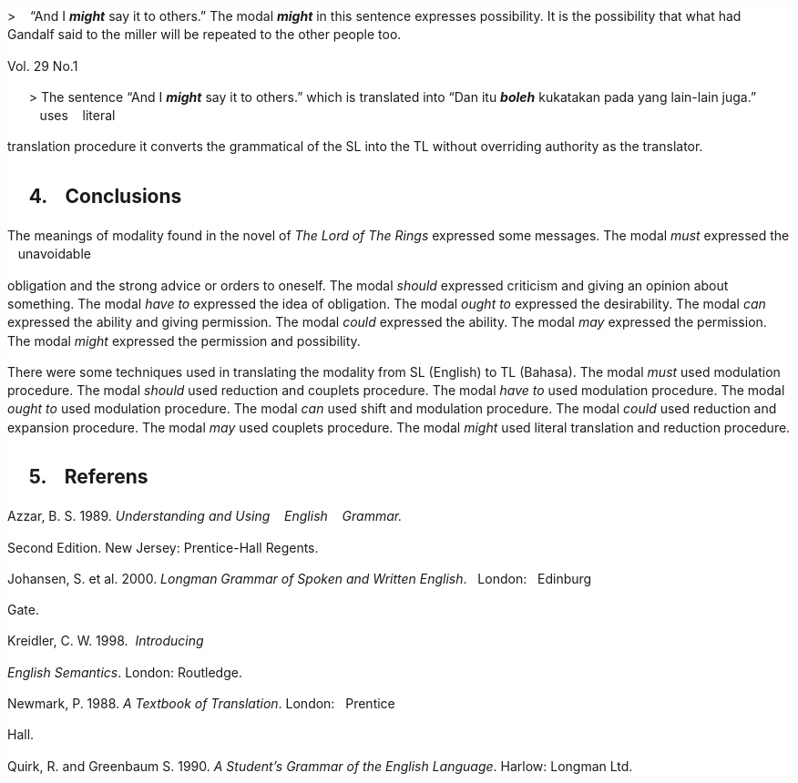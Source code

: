 <p><span class="font5">&gt;</span><span class="font3"> &nbsp;&nbsp;&nbsp;“And I </span><span class="font3" style="font-weight:bold;font-style:italic;">might</span><span class="font3"> say it to others.” The modal </span><span class="font3" style="font-weight:bold;font-style:italic;">might</span><span class="font3"> in this sentence expresses possibility. It is the possibility that what had Gandalf said to the miller will be repeated to the other people too.</span></p></li></ul>
<p><span class="font1">Vol. 29 No.1</span></p>
<ul style="list-style:none;"><li>
<p><span class="font5">&gt; </span><span class="font3">The sentence “And I </span><span class="font3" style="font-weight:bold;font-style:italic;">might</span><span class="font3"> say it to others.” which is translated into “Dan itu </span><span class="font3" style="font-weight:bold;font-style:italic;">boleh</span><span class="font3"> kukatakan pada yang lain-lain juga.” &nbsp;&nbsp;&nbsp;uses &nbsp;&nbsp;&nbsp;literal</span></p></li></ul>
<p><span class="font3">translation procedure it converts the grammatical of the SL into the TL without overriding authority as the translator.</span></p>
<ul style="list-style:none;"><li>
<h2><a name="bookmark24"></a><span class="font3" style="font-weight:bold;"><a name="bookmark25"></a>4. &nbsp;&nbsp;&nbsp;Conclusions</span></h2></li></ul>
<p><span class="font3">The meanings of modality found in the novel of </span><span class="font3" style="font-style:italic;">The Lord of The Rings </span><span class="font3">expressed some messages. The modal </span><span class="font3" style="font-style:italic;">must</span><span class="font3"> expressed the &nbsp;&nbsp;&nbsp;unavoidable</span></p>
<p><span class="font3">obligation and the strong advice or orders to oneself. The modal </span><span class="font3" style="font-style:italic;">should </span><span class="font3">expressed criticism and giving an opinion about something. The modal </span><span class="font3" style="font-style:italic;">have to</span><span class="font3"> expressed the idea of obligation. The modal </span><span class="font3" style="font-style:italic;">ought to</span><span class="font3"> expressed the desirability. The modal </span><span class="font3" style="font-style:italic;">can</span><span class="font3"> expressed the ability and giving permission. The modal </span><span class="font3" style="font-style:italic;">could</span><span class="font3"> expressed the ability. The modal </span><span class="font3" style="font-style:italic;">may</span><span class="font3"> expressed the permission. The modal </span><span class="font3" style="font-style:italic;">might</span><span class="font3"> expressed the permission and possibility.</span></p>
<p><span class="font3">There were some techniques used in translating the modality from SL (English) to TL (Bahasa). The modal </span><span class="font3" style="font-style:italic;">must</span><span class="font3"> used modulation procedure. The modal </span><span class="font3" style="font-style:italic;">should</span><span class="font3"> used reduction and couplets procedure. The modal </span><span class="font3" style="font-style:italic;">have to </span><span class="font3">used modulation procedure. The modal </span><span class="font3" style="font-style:italic;">ought to</span><span class="font3"> used modulation procedure. The modal </span><span class="font3" style="font-style:italic;">can</span><span class="font3"> used shift and modulation procedure. The modal </span><span class="font3" style="font-style:italic;">could</span><span class="font3"> used reduction and expansion procedure. The modal </span><span class="font3" style="font-style:italic;">may</span><span class="font3"> used couplets procedure. The modal </span><span class="font3" style="font-style:italic;">might</span><span class="font3"> used literal translation and reduction procedure.</span></p>
<ul style="list-style:none;"><li>
<h2><a name="bookmark26"></a><span class="font3" style="font-weight:bold;"><a name="bookmark27"></a>5. &nbsp;&nbsp;&nbsp;Referens</span></h2></li></ul>
<p><span class="font3">Azzar, B. S. 1989. </span><span class="font3" style="font-style:italic;">Understanding and Using &nbsp;&nbsp;&nbsp;English &nbsp;&nbsp;&nbsp;Grammar.</span></p>
<p><span class="font3">Second Edition. New Jersey: Prentice-Hall Regents.</span></p>
<p><span class="font3">Johansen, S. et al. 2000. </span><span class="font3" style="font-style:italic;">Longman Grammar of Spoken and Written English</span><span class="font3">. &nbsp;&nbsp;London: &nbsp;&nbsp;Edinburg</span></p>
<p><span class="font3">Gate.</span></p>
<p><span class="font3">Kreidler, C. W. 1998. &nbsp;</span><span class="font3" style="font-style:italic;">Introducing</span></p>
<p><span class="font3" style="font-style:italic;">English Semantics</span><span class="font3">. London: Routledge.</span></p>
<p><span class="font3">Newmark, P. 1988. </span><span class="font3" style="font-style:italic;">A Textbook of Translation</span><span class="font3">. London: &nbsp;&nbsp;Prentice</span></p>
<p><span class="font3">Hall.</span></p>
<p><span class="font3">Quirk, R. and Greenbaum S. 1990. </span><span class="font3" style="font-style:italic;">A Student’s Grammar of the English Language</span><span class="font3">. Harlow: Longman Ltd.</span></p>
